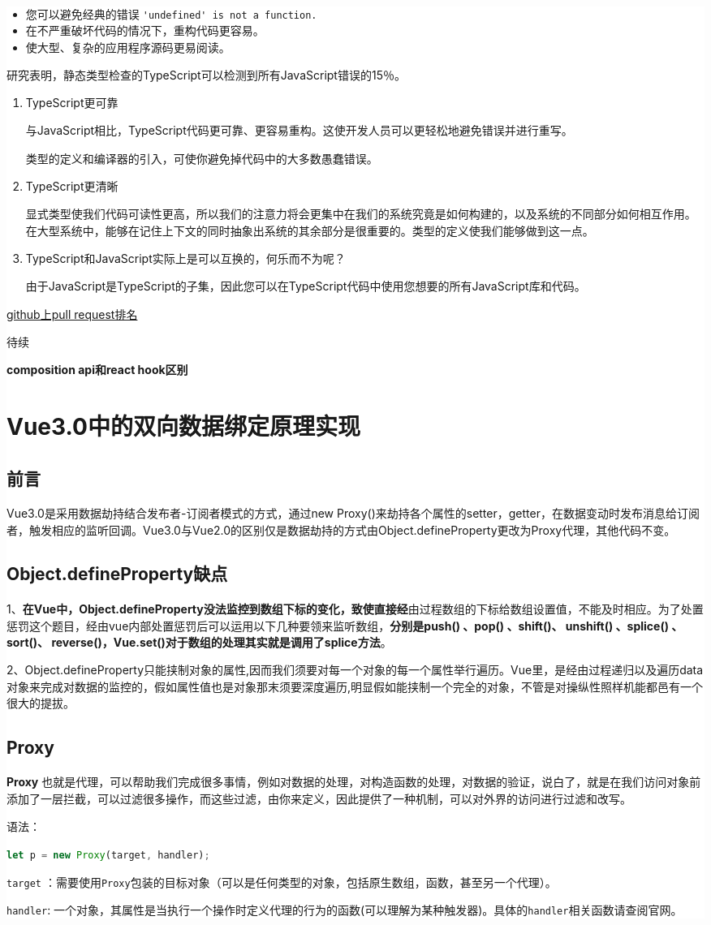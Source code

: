 - 您可以避免经典的错误 `'undefined' is not a function.`
- 在不严重破坏代码的情况下，重构代码更容易。
- 使大型、复杂的应用程序源码更易阅读。

研究表明，静态类型检查的TypeScript可以检测到所有JavaScript错误的15％。

1. TypeScript更可靠

   与JavaScript相比，TypeScript代码更可靠、更容易重构。这使开发人员可以更轻松地避免错误并进行重写。

   类型的定义和编译器的引入，可使你避免掉代码中的大多数愚蠢错误。

2. TypeScript更清晰

   显式类型使我们代码可读性更高，所以我们的注意力将会更集中在我们的系统究竟是如何构建的，以及系统的不同部分如何相互作用。在大型系统中，能够在记住上下文的同时抽象出系统的其余部分是很重要的。类型的定义使我们能够做到这一点。

3. TypeScript和JavaScript实际上是可以互换的，何乐而不为呢？

   由于JavaScript是TypeScript的子集，因此您可以在TypeScript代码中使用您想要的所有JavaScript库和代码。

[github上pull request排名](https://madnight.github.io/githut/#/pull_requests/2020/1)

待续

**composition api和react hook区别**

# Vue3.0中的双向数据绑定原理实现

## **前言**

Vue3.0是采用数据劫持结合发布者-订阅者模式的方式，通过new Proxy()来劫持各个属性的setter，getter，在数据变动时发布消息给订阅者，触发相应的监听回调。Vue3.0与Vue2.0的区别仅是数据劫持的方式由Object.defineProperty更改为Proxy代理，其他代码不变。

## **Object.defineProperty缺点**

1、**在Vue中，Object.defineProperty没法监控到数组下标的变化，致使直接经**由过程数组的下标给数组设置值，不能及时相应。为了处置惩罚这个题目，经由vue内部处置惩罚后可以运用以下几种要领来监听数组，**分别是push() 、pop() 、shift()、 unshift() 、splice() 、sort()、 reverse()，Vue.set()对于数组的处理其实就是调用了splice方法**。

2、Object.defineProperty只能挟制对象的属性,因而我们须要对每一个对象的每一个属性举行遍历。Vue里，是经由过程递归以及遍历data对象来完成对数据的监控的，假如属性值也是对象那末须要深度遍历,明显假如能挟制一个完全的对象，不管是对操纵性照样机能都邑有一个很大的提拔。

## **Proxy**

**Proxy** 也就是代理，可以帮助我们完成很多事情，例如对数据的处理，对构造函数的处理，对数据的验证，说白了，就是在我们访问对象前添加了一层拦截，可以过滤很多操作，而这些过滤，由你来定义，因此提供了一种机制，可以对外界的访问进行过滤和改写。

语法：

```js
let p = new Proxy(target, handler);
```

`target` ：需要使用`Proxy`包装的目标对象（可以是任何类型的对象，包括原生数组，函数，甚至另一个代理）。

`handler`: 一个对象，其属性是当执行一个操作时定义代理的行为的函数(可以理解为某种触发器)。具体的`handler`相关函数请查阅官网。
